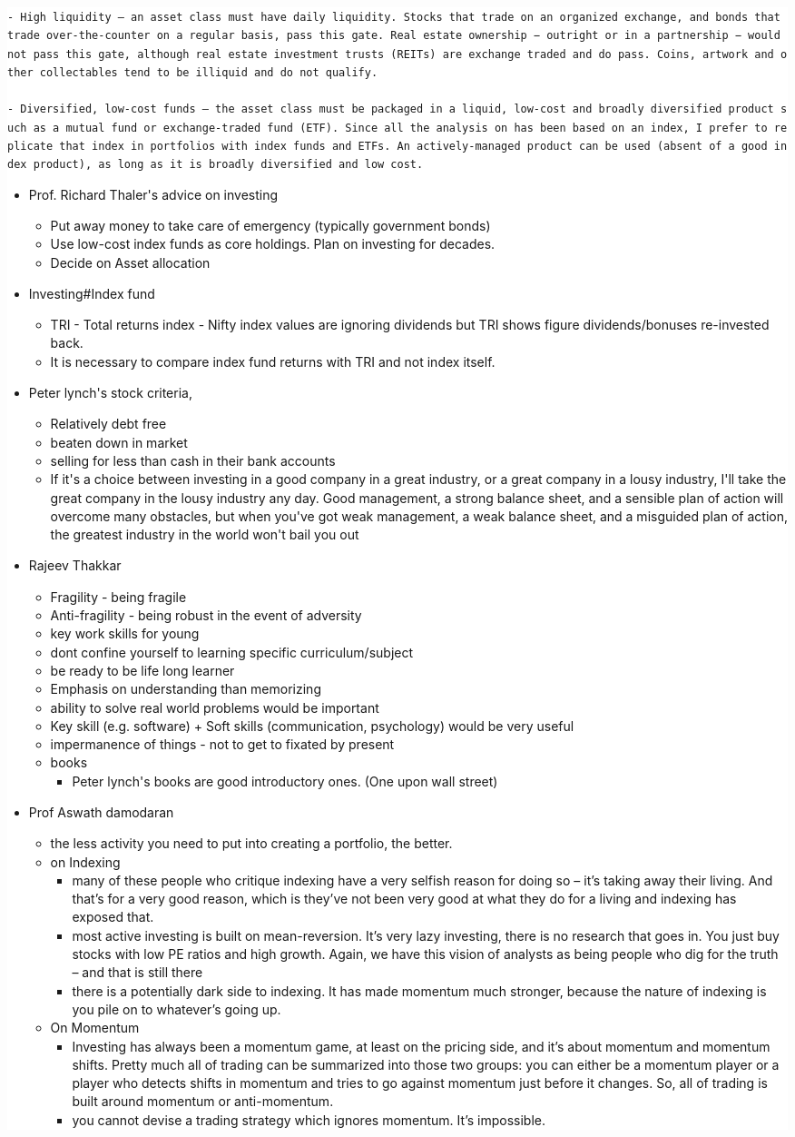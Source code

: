     - High liquidity – an asset class must have daily liquidity. Stocks that trade on an organized exchange, and bonds that trade over-the-counter on a regular basis, pass this gate. Real estate ownership − outright or in a partnership − would not pass this gate, although real estate investment trusts (REITs) are exchange traded and do pass. Coins, artwork and other collectables tend to be illiquid and do not qualify.

    - Diversified, low-cost funds – the asset class must be packaged in a liquid, low-cost and broadly diversified product such as a mutual fund or exchange-traded fund (ETF). Since all the analysis on has been based on an index, I prefer to replicate that index in portfolios with index funds and ETFs. An actively-managed product can be used (absent of a good index product), as long as it is broadly diversified and low cost. 

- Prof. Richard Thaler's advice on investing 
    - Put away money to take care of emergency (typically government bonds)
    - Use low-cost index funds as core holdings. Plan on investing for decades.
    - Decide on Asset allocation

- Investing#Index fund
    - TRI - Total returns index - Nifty index values are ignoring dividends but TRI shows figure dividends/bonuses re-invested back. 
    - It is necessary to compare index fund returns with TRI and not index itself.

- Peter lynch's stock criteria,
    - Relatively debt free
    - beaten down in market
    - selling for less than cash in their bank accounts
    - If it's a choice between investing in a good company in a great industry, or a great company in a lousy industry, I'll take the great company in the lousy industry any day. Good management, a strong balance sheet, and a sensible plan of action will overcome many obstacles, but when you've got weak management, a weak balance sheet, and a misguided plan of action, the greatest industry in the world won't bail you out


- Rajeev Thakkar 
    - Fragility - being fragile 
    - Anti-fragility - being robust in the event of adversity
    - key work skills for young
    - dont confine yourself to learning specific curriculum/subject
    - be ready to be life long learner 
    - Emphasis on understanding than memorizing 
    - ability to solve real world problems would be important 
    - Key skill (e.g. software) + Soft skills (communication, psychology) would be very useful
    - impermanence of things - not to get to fixated by present
    - books
        - Peter lynch's books are good introductory ones. (One upon wall street) 


- Prof Aswath damodaran 
    - the less activity you need to put into creating a portfolio, the better.
    - on Indexing 
        - many of these people who critique indexing have a very selfish reason for doing so – it’s taking away their living. And that’s for a very good reason, which is they’ve not been very good at what they do for a living and indexing has exposed that.
        -  most active investing is built on mean-reversion. It’s very lazy investing, there is no research that goes in. You just buy stocks with low PE ratios and high growth. Again, we have this vision of analysts as being people who dig for the truth – and that is still there
        - there is a potentially dark side to indexing. It has made momentum much stronger, because the nature of indexing is you pile on to whatever’s going up.
    - On Momentum 
        - Investing has always been a momentum game, at least on the pricing side, and it’s about momentum and momentum shifts. Pretty much all of trading can be summarized into those two groups: you can either be a momentum player or a player who detects shifts in momentum and tries to go against momentum just before it changes. So, all of trading is built around momentum or anti-momentum.
        - you cannot devise a trading strategy which ignores momentum. It’s impossible.